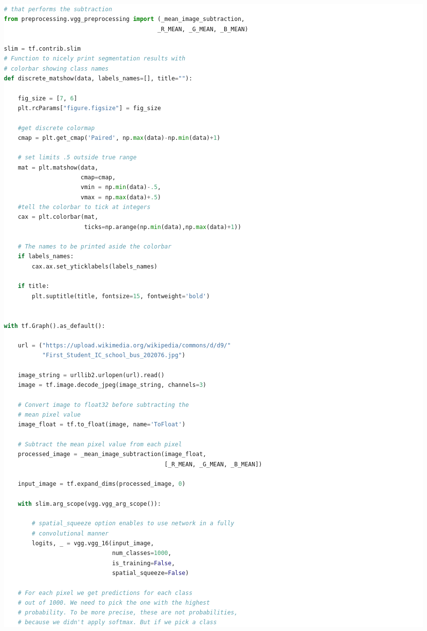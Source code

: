 ```python
# that performs the subtraction
from preprocessing.vgg_preprocessing import (_mean_image_subtraction,
                                            _R_MEAN, _G_MEAN, _B_MEAN)

slim = tf.contrib.slim
# Function to nicely print segmentation results with
# colorbar showing class names
def discrete_matshow(data, labels_names=[], title=""):
    
    fig_size = [7, 6]
    plt.rcParams["figure.figsize"] = fig_size
    
    #get discrete colormap
    cmap = plt.get_cmap('Paired', np.max(data)-np.min(data)+1)
    
    # set limits .5 outside true range
    mat = plt.matshow(data,
                      cmap=cmap,
                      vmin = np.min(data)-.5,
                      vmax = np.max(data)+.5)
    #tell the colorbar to tick at integers
    cax = plt.colorbar(mat,
                       ticks=np.arange(np.min(data),np.max(data)+1))
    
    # The names to be printed aside the colorbar
    if labels_names:
        cax.ax.set_yticklabels(labels_names)
    
    if title:
        plt.suptitle(title, fontsize=15, fontweight='bold')


with tf.Graph().as_default():
    
    url = ("https://upload.wikimedia.org/wikipedia/commons/d/d9/"
           "First_Student_IC_school_bus_202076.jpg")
    
    image_string = urllib2.urlopen(url).read()
    image = tf.image.decode_jpeg(image_string, channels=3)
    
    # Convert image to float32 before subtracting the
    # mean pixel value
    image_float = tf.to_float(image, name='ToFloat')
    
    # Subtract the mean pixel value from each pixel
    processed_image = _mean_image_subtraction(image_float,
                                              [_R_MEAN, _G_MEAN, _B_MEAN])

    input_image = tf.expand_dims(processed_image, 0)
    
    with slim.arg_scope(vgg.vgg_arg_scope()):
        
        # spatial_squeeze option enables to use network in a fully
        # convolutional manner
        logits, _ = vgg.vgg_16(input_image,
                               num_classes=1000,
                               is_training=False,
                               spatial_squeeze=False)
    
    # For each pixel we get predictions for each class
    # out of 1000. We need to pick the one with the highest
    # probability. To be more precise, these are not probabilities,
    # because we didn't apply softmax. But if we pick a class
```